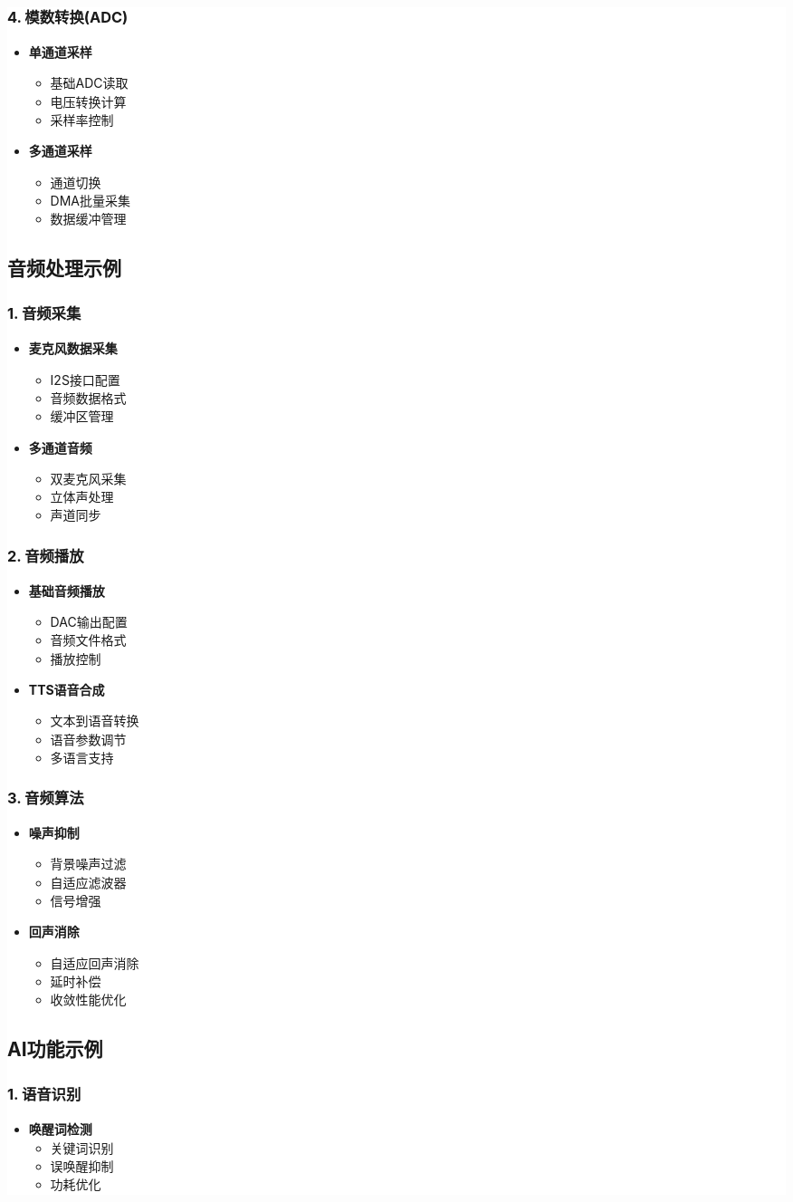 ### 4. 模数转换(ADC)
- **单通道采样**
  - 基础ADC读取
  - 电压转换计算
  - 采样率控制

- **多通道采样**
  - 通道切换
  - DMA批量采集
  - 数据缓冲管理

## 音频处理示例

### 1. 音频采集
- **麦克风数据采集**
  - I2S接口配置
  - 音频数据格式
  - 缓冲区管理

- **多通道音频**
  - 双麦克风采集
  - 立体声处理
  - 声道同步

### 2. 音频播放
- **基础音频播放**
  - DAC输出配置
  - 音频文件格式
  - 播放控制

- **TTS语音合成**
  - 文本到语音转换
  - 语音参数调节
  - 多语言支持

### 3. 音频算法
- **噪声抑制**
  - 背景噪声过滤
  - 自适应滤波器
  - 信号增强

- **回声消除**
  - 自适应回声消除
  - 延时补偿
  - 收敛性能优化

## AI功能示例

### 1. 语音识别
- **唤醒词检测**
  - 关键词识别
  - 误唤醒抑制
  - 功耗优化
